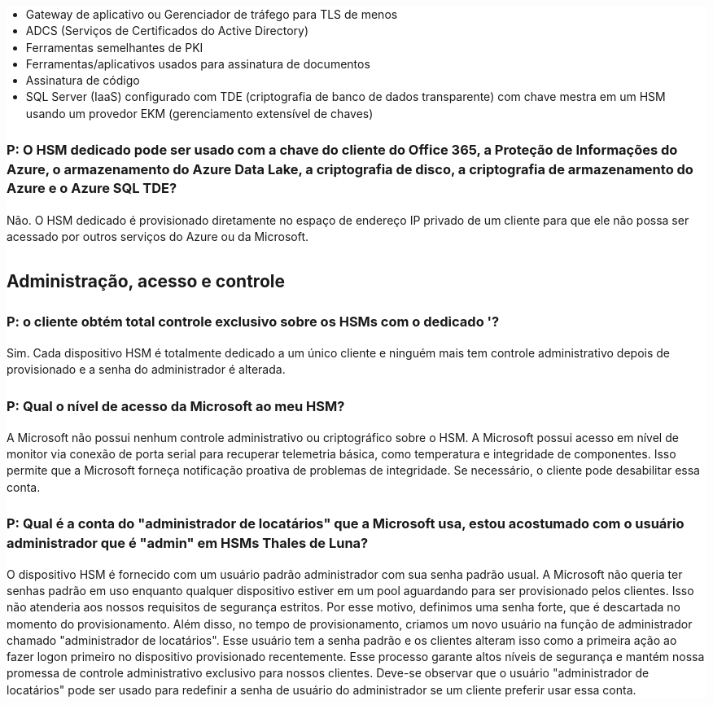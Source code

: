 * Gateway de aplicativo ou Gerenciador de tráfego para TLS de menos
* ADCS (Serviços de Certificados do Active Directory)
* Ferramentas semelhantes de PKI
* Ferramentas/aplicativos usados para assinatura de documentos
* Assinatura de código
* SQL Server (IaaS) configurado com TDE (criptografia de banco de dados transparente) com chave mestra em um HSM usando um provedor EKM (gerenciamento extensível de chaves)

### <a name="q-can-dedicated-hsm-be-used-with-office-365-customer-key-azure-information-protection-azure-data-lake-store-disk-encryption-azure-storage-encryption-azure-sql-tde"></a>P: O HSM dedicado pode ser usado com a chave do cliente do Office 365, a Proteção de Informações do Azure, o armazenamento do Azure Data Lake, a criptografia de disco, a criptografia de armazenamento do Azure e o Azure SQL TDE?

Não. O HSM dedicado é provisionado diretamente no espaço de endereço IP privado de um cliente para que ele não possa ser acessado por outros serviços do Azure ou da Microsoft.

## <a name="administration-access-and-control"></a>Administração, acesso e controle

### <a name="q-does-the-customer-get-full-exclusive-control-over-the-hsms-with-dedicated-"></a>P: o cliente obtém total controle exclusivo sobre os HSMs com o dedicado '?

Sim. Cada dispositivo HSM é totalmente dedicado a um único cliente e ninguém mais tem controle administrativo depois de provisionado e a senha do administrador é alterada.

### <a name="q-what-level-of-access-does-microsoft-have-to-my-hsm"></a>P: Qual o nível de acesso da Microsoft ao meu HSM?

A Microsoft não possui nenhum controle administrativo ou criptográfico sobre o HSM. A Microsoft possui acesso em nível de monitor via conexão de porta serial para recuperar telemetria básica, como temperatura e integridade de componentes. Isso permite que a Microsoft forneça notificação proativa de problemas de integridade. Se necessário, o cliente pode desabilitar essa conta.

### <a name="q-what-is-the-tenant-admin-account-microsoft-uses-i-am-used-to-the-admin-user-being-admin-on-thales-luna-hsms"></a>P: Qual é a conta do "administrador de locatários" que a Microsoft usa, estou acostumado com o usuário administrador que é "admin" em HSMs Thales de Luna?

O dispositivo HSM é fornecido com um usuário padrão administrador com sua senha padrão usual. A Microsoft não queria ter senhas padrão em uso enquanto qualquer dispositivo estiver em um pool aguardando para ser provisionado pelos clientes. Isso não atenderia aos nossos requisitos de segurança estritos. Por esse motivo, definimos uma senha forte, que é descartada no momento do provisionamento. Além disso, no tempo de provisionamento, criamos um novo usuário na função de administrador chamado "administrador de locatários". Esse usuário tem a senha padrão e os clientes alteram isso como a primeira ação ao fazer logon primeiro no dispositivo provisionado recentemente. Esse processo garante altos níveis de segurança e mantém nossa promessa de controle administrativo exclusivo para nossos clientes. Deve-se observar que o usuário "administrador de locatários" pode ser usado para redefinir a senha de usuário do administrador se um cliente preferir usar essa conta. 
